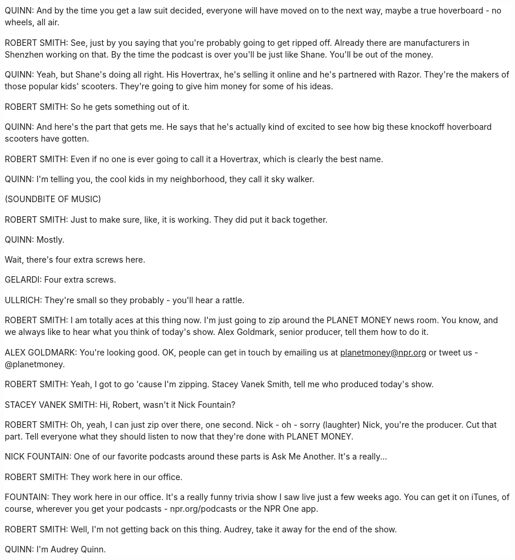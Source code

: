 QUINN: And by the time you get a law suit decided, everyone will have moved on to the next way, maybe a true hoverboard - no wheels, all air.

ROBERT SMITH: See, just by you saying that you're probably going to get ripped off. Already there are manufacturers in Shenzhen working on that. By the time the podcast is over you'll be just like Shane. You'll be out of the money.

QUINN: Yeah, but Shane's doing all right. His Hovertrax, he's selling it online and he's partnered with Razor. They're the makers of those popular kids' scooters. They're going to give him money for some of his ideas.

ROBERT SMITH: So he gets something out of it.

QUINN: And here's the part that gets me. He says that he's actually kind of excited to see how big these knockoff hoverboard scooters have gotten.

ROBERT SMITH: Even if no one is ever going to call it a Hovertrax, which is clearly the best name.

QUINN: I'm telling you, the cool kids in my neighborhood, they call it sky walker.

(SOUNDBITE OF MUSIC)

ROBERT SMITH: Just to make sure, like, it is working. They did put it back together.

QUINN: Mostly.

Wait, there's four extra screws here.

GELARDI: Four extra screws.

ULLRICH: They're small so they probably - you'll hear a rattle.

ROBERT SMITH: I am totally aces at this thing now. I'm just going to zip around the PLANET MONEY news room. You know, and we always like to hear what you think of today's show. Alex Goldmark, senior producer, tell them how to do it.

ALEX GOLDMARK: You're looking good. OK, people can get in touch by emailing us at planetmoney@npr.org or tweet us - @planetmoney.

ROBERT SMITH: Yeah, I got to go 'cause I'm zipping. Stacey Vanek Smith, tell me who produced today's show.

STACEY VANEK SMITH: Hi, Robert, wasn't it Nick Fountain?

ROBERT SMITH: Oh, yeah, I can just zip over there, one second. Nick - oh - sorry (laughter) Nick, you're the producer. Cut that part. Tell everyone what they should listen to now that they're done with PLANET MONEY.

NICK FOUNTAIN: One of our favorite podcasts around these parts is Ask Me Another. It's a really...

ROBERT SMITH: They work here in our office.

FOUNTAIN: They work here in our office. It's a really funny trivia show I saw live just a few weeks ago. You can get it on iTunes, of course, wherever you get your podcasts - npr.org/podcasts or the NPR One app.

ROBERT SMITH: Well, I'm not getting back on this thing. Audrey, take it away for the end of the show.

QUINN: I'm Audrey Quinn.
